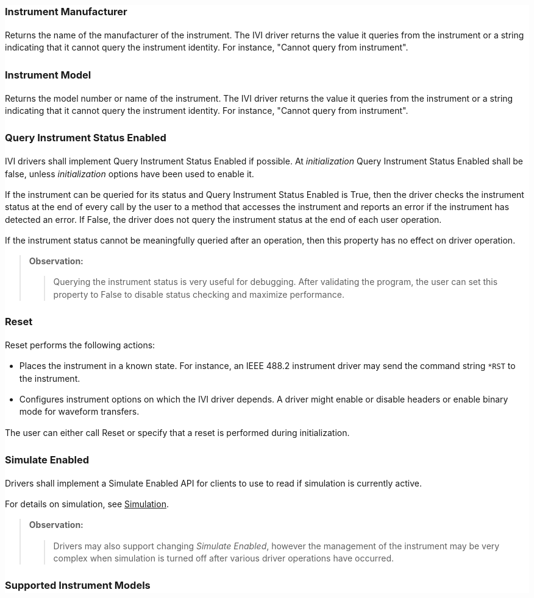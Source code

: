 ### Instrument Manufacturer

Returns the name of the manufacturer of the instrument. The IVI driver returns the value it queries from the instrument or a string indicating that it cannot query the instrument identity. For instance, "Cannot query from instrument".

### Instrument Model

Returns the model number or name of the instrument. The IVI driver returns the value it queries from the instrument or a string indicating that it cannot query the instrument identity. For instance, "Cannot query from instrument".

### Query Instrument Status Enabled

IVI drivers shall implement Query Instrument Status Enabled if possible. At *initialization* Query Instrument Status Enabled shall be false, unless *initialization* options have been used to enable it.

If the instrument can be queried for its status and Query Instrument Status Enabled is True, then the driver checks the instrument status at the end of every call by the user to a method that accesses the instrument and reports an error if the instrument has detected an error. If False, the driver does not query the instrument status at the end of each user operation.

If the instrument status cannot be meaningfully queried after an operation, then this property has no effect on driver operation.

> **Observation:**
> > Querying the instrument status is very useful for debugging. After validating the program, the user can set this property to False to disable status checking and maximize performance.

### Reset

Reset performs the following actions:

- Places the instrument in a known state. For instance, an IEEE 488.2 instrument driver may send the command string `*RST` to the instrument.

- Configures instrument options on which the IVI driver depends. A driver might enable or disable headers or enable binary mode for waveform transfers.

The user can either call Reset or specify that a reset is performed during initialization.

### Simulate Enabled

Drivers shall implement a Simulate Enabled API for clients to use to read if simulation is currently active.

For details on simulation, see [Simulation](#simulation).

> **Observation:**
> > Drivers may also support changing *Simulate Enabled*, however the management of the instrument may be very complex when simulation is turned off after various driver operations have occurred.

### Supported Instrument Models
